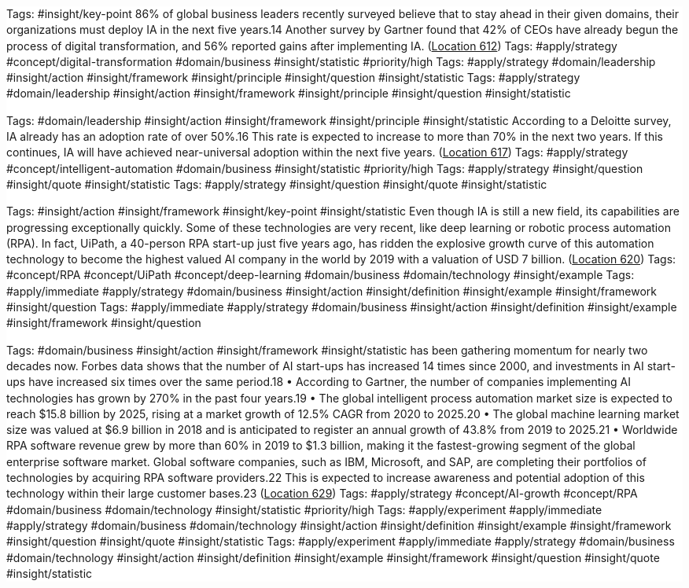 Tags: #insight/key-point
86% of global business leaders recently surveyed believe that to stay ahead in their given domains, their organizations must deploy IA in the next five years.14 Another survey by Gartner found that 42% of CEOs have already begun the process of digital transformation, and 56% reported gains after implementing IA. ([Location 612](https://readwise.io/to_kindle?action=open&asin=B08KFLY51Y&location=612))
Tags: #apply/strategy #concept/digital-transformation #domain/business #insight/statistic #priority/high
Tags: #apply/strategy #domain/leadership #insight/action #insight/framework #insight/principle #insight/question #insight/statistic
Tags: #apply/strategy #domain/leadership #insight/action #insight/framework #insight/principle #insight/question #insight/statistic
  
Tags: #domain/leadership #insight/action #insight/framework #insight/principle #insight/statistic
According to a Deloitte survey, IA already has an adoption rate of over 50%.16 This rate is expected to increase to more than 70% in the next two years. If this continues, IA will have achieved near-universal adoption within the next five years. ([Location 617](https://readwise.io/to_kindle?action=open&asin=B08KFLY51Y&location=617))
Tags: #apply/strategy #concept/intelligent-automation #domain/business #insight/statistic #priority/high
Tags: #apply/strategy #insight/question #insight/quote #insight/statistic
Tags: #apply/strategy #insight/question #insight/quote #insight/statistic
  
Tags: #insight/action #insight/framework #insight/key-point #insight/statistic
Even though IA is still a new field, its capabilities are progressing exceptionally quickly. Some of these technologies are very recent, like deep learning or robotic process automation (RPA). In fact, UiPath, a 40-person RPA start-up just five years ago, has ridden the explosive growth curve of this automation technology to become the highest valued AI company in the world by 2019 with a valuation of USD 7 billion. ([Location 620](https://readwise.io/to_kindle?action=open&asin=B08KFLY51Y&location=620))
Tags: #concept/RPA #concept/UiPath #concept/deep-learning #domain/business #domain/technology #insight/example
Tags: #apply/immediate #apply/strategy #domain/business #insight/action #insight/definition #insight/example #insight/framework #insight/question
Tags: #apply/immediate #apply/strategy #domain/business #insight/action #insight/definition #insight/example #insight/framework #insight/question
  
Tags: #domain/business #insight/action #insight/framework #insight/statistic
has been gathering momentum for nearly two decades now. Forbes data shows that the number of AI start-ups has increased 14 times since 2000, and investments in AI start-ups have increased six times over the same period.18 • According to Gartner, the number of companies implementing AI technologies has grown by 270% in the past four years.19 • The global intelligent process automation market size is expected to reach $15.8 billion by 2025, rising at a market growth of 12.5% CAGR from 2020 to 2025.20 • The global machine learning market size was valued at $6.9 billion in 2018 and is anticipated to register an annual growth of 43.8% from 2019 to 2025.21 • Worldwide RPA software revenue grew by more than 60% in 2019 to $1.3 billion, making it the fastest-growing segment of the global enterprise software market. Global software companies, such as IBM, Microsoft, and SAP, are completing their portfolios of technologies by acquiring RPA software providers.22 This is expected to increase awareness and potential adoption of this technology within their large customer bases.23 ([Location 629](https://readwise.io/to_kindle?action=open&asin=B08KFLY51Y&location=629))
Tags: #apply/strategy #concept/AI-growth #concept/RPA #domain/business #domain/technology #insight/statistic #priority/high
Tags: #apply/experiment #apply/immediate #apply/strategy #domain/business #domain/technology #insight/action #insight/definition #insight/example #insight/framework #insight/question #insight/quote #insight/statistic
Tags: #apply/experiment #apply/immediate #apply/strategy #domain/business #domain/technology #insight/action #insight/definition #insight/example #insight/framework #insight/question #insight/quote #insight/statistic
  